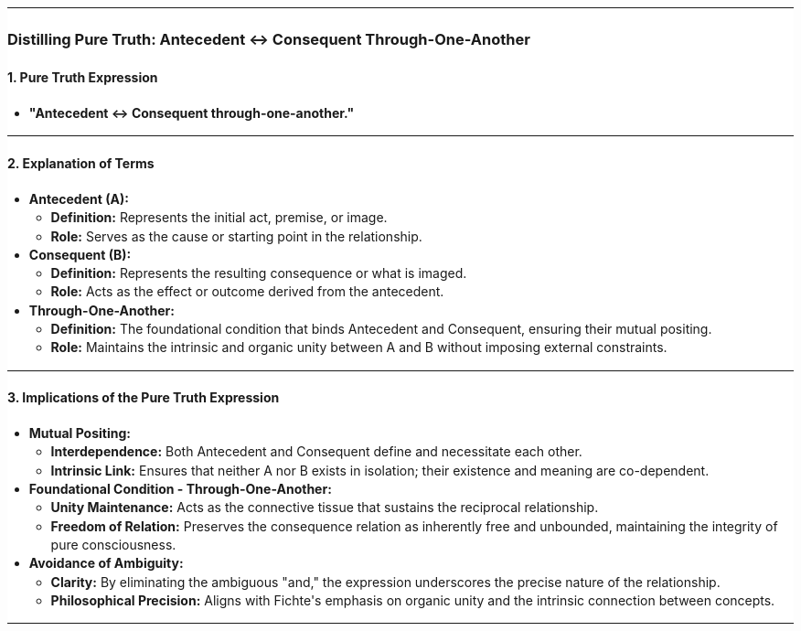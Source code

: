 ------------------------------------------------------------------------

### **Distilling Pure Truth: Antecedent ↔ Consequent Through-One-Another**

#### **1. Pure Truth Expression**

-   **"Antecedent ↔ Consequent through-one-another."**

------------------------------------------------------------------------

#### **2. Explanation of Terms**

-   **Antecedent (A):**
    -   **Definition:** Represents the initial act, premise, or image.
    -   **Role:** Serves as the cause or starting point in the relationship.
-   **Consequent (B):**
    -   **Definition:** Represents the resulting consequence or what is imaged.
    -   **Role:** Acts as the effect or outcome derived from the antecedent.
-   **Through-One-Another:**
    -   **Definition:** The foundational condition that binds Antecedent and Consequent, ensuring their mutual positing.
    -   **Role:** Maintains the intrinsic and organic unity between A and B without imposing external constraints.

------------------------------------------------------------------------

#### **3. Implications of the Pure Truth Expression**

-   **Mutual Positing:**
    -   **Interdependence:** Both Antecedent and Consequent define and necessitate each other.
    -   **Intrinsic Link:** Ensures that neither A nor B exists in isolation; their existence and meaning are co-dependent.
-   **Foundational Condition - Through-One-Another:**
    -   **Unity Maintenance:** Acts as the connective tissue that sustains the reciprocal relationship.
    -   **Freedom of Relation:** Preserves the consequence relation as inherently free and unbounded, maintaining the integrity of pure consciousness.
-   **Avoidance of Ambiguity:**
    -   **Clarity:** By eliminating the ambiguous "and," the expression underscores the precise nature of the relationship.
    -   **Philosophical Precision:** Aligns with Fichte's emphasis on organic unity and the intrinsic connection between concepts.

------------------------------------------------------------------------
